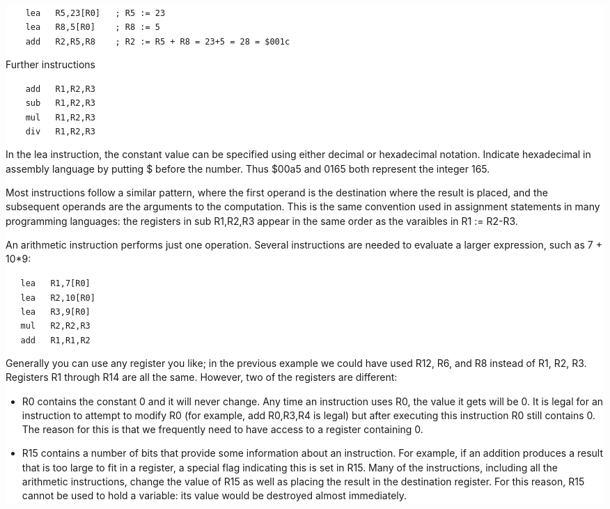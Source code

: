 ~~~~
    lea   R5,23[R0]   ; R5 := 23
    lea   R8,5[R0]    ; R8 := 5
    add   R2,R5,R8    ; R2 := R5 + R8 = 23+5 = 28 = $001c
~~~~
    

Further instructions

~~~~
    add   R1,R2,R3
    sub   R1,R2,R3
    mul   R1,R2,R3
    div   R1,R2,R3
~~~~

In the lea instruction, the constant value can be specified using
either decimal or hexadecimal notation.  Indicate hexadecimal in
assembly language by putting $ before the number.  Thus $00a5 and 0165
both represent the integer 165.

Most instructions follow a similar pattern, where the first operand is
the destination where the result is placed, and the subsequent
operands are the arguments to the computation.  This is the same
convention used in assignment statements in many programming
languages: the registers in sub R1,R2,R3 appear in the same order as
the varaibles in R1 := R2-R3.

An arithmetic instruction performs just one operation.  Several
instructions are needed to evaluate a larger expression, such as 7 +
10*9:

~~~~
   lea   R1,7[R0]
   lea   R2,10[R0]
   lea   R3,9[R0]
   mul   R2,R2,R3
   add   R1,R1,R2
~~~~

Generally you can use any register you like; in the previous example
we could have used R12, R6, and R8 instead of R1, R2, R3.  Registers
R1 through R14 are all the same.  However, two of the registers are
different:

* R0 contains the constant 0 and it will never change.  Any time an
  instruction uses R0, the value it gets will be 0.  It is legal for
  an instruction to attempt to modify R0 (for example, add R0,R3,R4 is
  legal) but after executing this instruction R0 still contains 0.
  The reason for this is that we frequently need to have access to a
  register containing 0.
  
* R15 contains a number of bits that provide some information about an
  instruction.  For example, if an addition produces a result that is
  too large to fit in a register, a special flag indicating this is
  set in R15.  Many of the instructions, including all the arithmetic
  instructions, change the value of R15 as well as placing the result
  in the destination register.  For this reason, R15 cannot be used to
  hold a variable: its value would be destroyed almost immediately.
  